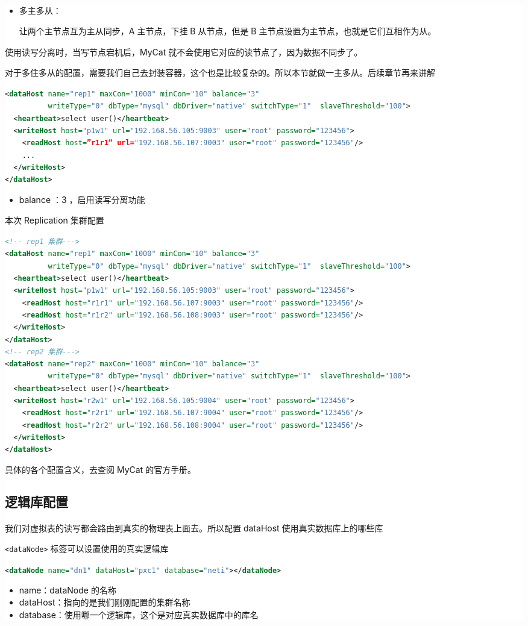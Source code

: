 - 多主多从：

  让两个主节点互为主从同步，A 主节点，下挂 B 从节点，但是 B 主节点设置为主节点，也就是它们互相作为从。

使用读写分离时，当写节点宕机后，MyCat 就不会使用它对应的读节点了，因为数据不同步了。

对于多住多从的配置，需要我们自己去封装容器，这个也是比较复杂的。所以本节就做一主多从。后续章节再来讲解

```xml
<dataHost name="rep1" maxCon="1000" minCon="10" balance="3"
          writeType="0" dbType="mysql" dbDriver="native" switchType="1"  slaveThreshold="100">
  <heartbeat>select user()</heartbeat>
  <writeHost host="p1w1" url="192.168.56.105:9003" user="root" password="123456">
    <readHost host=”r1r1“ url="192.168.56.107:9003" user="root" password="123456"/>
    ...
  </writeHost>
</dataHost>
```

- balance ：3 ，启用读写分离功能

本次 Replication 集群配置

```xml
<!-- rep1 集群--->
<dataHost name="rep1" maxCon="1000" minCon="10" balance="3"
          writeType="0" dbType="mysql" dbDriver="native" switchType="1"  slaveThreshold="100">
  <heartbeat>select user()</heartbeat>
  <writeHost host="p1w1" url="192.168.56.105:9003" user="root" password="123456">
    <readHost host="r1r1" url="192.168.56.107:9003" user="root" password="123456"/>
    <readHost host="r1r2" url="192.168.56.108:9003" user="root" password="123456"/>
  </writeHost>
</dataHost>
<!-- rep2 集群--->
<dataHost name="rep2" maxCon="1000" minCon="10" balance="3"
          writeType="0" dbType="mysql" dbDriver="native" switchType="1"  slaveThreshold="100">
  <heartbeat>select user()</heartbeat>
  <writeHost host="r2w1" url="192.168.56.105:9004" user="root" password="123456">
    <readHost host="r2r1" url="192.168.56.107:9004" user="root" password="123456"/>
    <readHost host="r2r2" url="192.168.56.108:9004" user="root" password="123456"/>
  </writeHost>
</dataHost>
```

具体的各个配置含义，去查阅 MyCat 的官方手册。

## 逻辑库配置

我们对虚拟表的读写都会路由到真实的物理表上面去。所以配置 dataHost 使用真实数据库上的哪些库

`<dataNode>` 标签可以设置使用的真实逻辑库

```xml
<dataNode name="dn1" dataHost="pxc1" database="neti"></dataNode>
```

- name：dataNode 的名称
- dataHost：指向的是我们刚刚配置的集群名称
- database：使用哪一个逻辑库，这个是对应真实数据库中的库名
